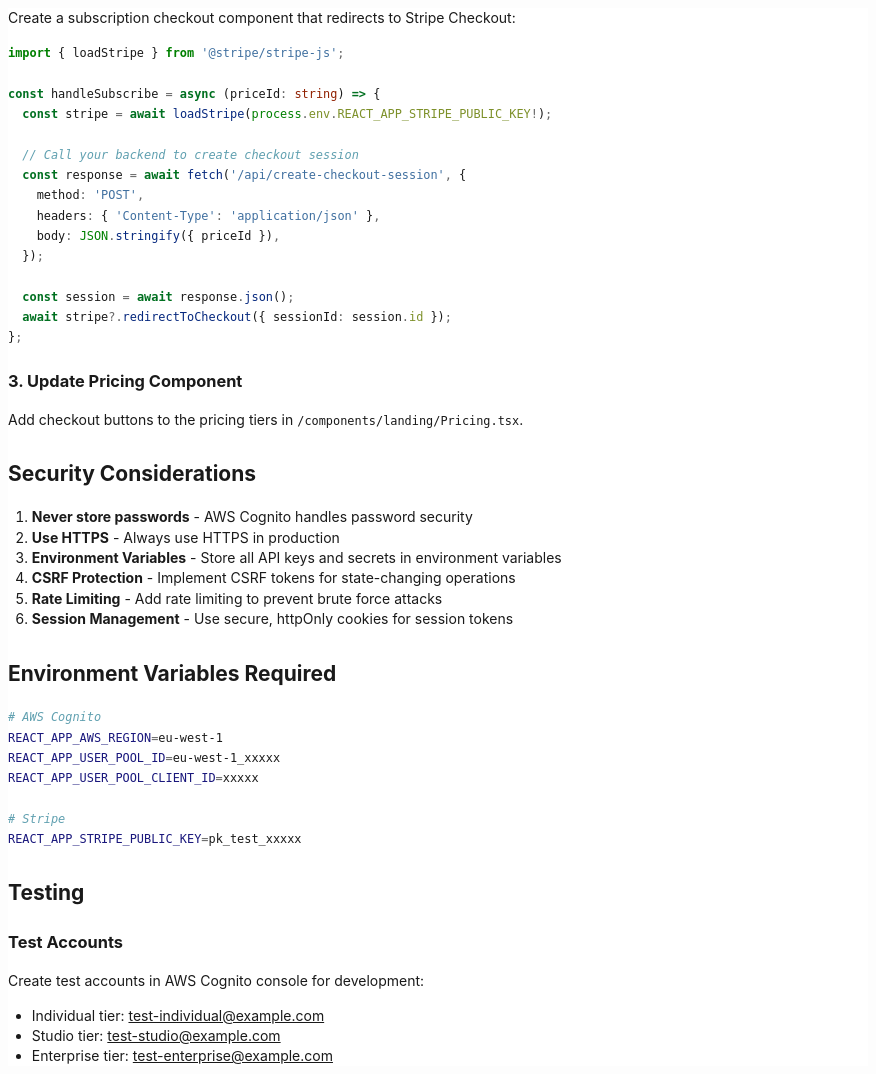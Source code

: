 Create a subscription checkout component that redirects to Stripe Checkout:

```typescript
import { loadStripe } from '@stripe/stripe-js';

const handleSubscribe = async (priceId: string) => {
  const stripe = await loadStripe(process.env.REACT_APP_STRIPE_PUBLIC_KEY!);
  
  // Call your backend to create checkout session
  const response = await fetch('/api/create-checkout-session', {
    method: 'POST',
    headers: { 'Content-Type': 'application/json' },
    body: JSON.stringify({ priceId }),
  });
  
  const session = await response.json();
  await stripe?.redirectToCheckout({ sessionId: session.id });
};
```

### 3. Update Pricing Component

Add checkout buttons to the pricing tiers in `/components/landing/Pricing.tsx`.

## Security Considerations

1. **Never store passwords** - AWS Cognito handles password security
2. **Use HTTPS** - Always use HTTPS in production
3. **Environment Variables** - Store all API keys and secrets in environment variables
4. **CSRF Protection** - Implement CSRF tokens for state-changing operations
5. **Rate Limiting** - Add rate limiting to prevent brute force attacks
6. **Session Management** - Use secure, httpOnly cookies for session tokens

## Environment Variables Required

```bash
# AWS Cognito
REACT_APP_AWS_REGION=eu-west-1
REACT_APP_USER_POOL_ID=eu-west-1_xxxxx
REACT_APP_USER_POOL_CLIENT_ID=xxxxx

# Stripe
REACT_APP_STRIPE_PUBLIC_KEY=pk_test_xxxxx
```

## Testing

### Test Accounts

Create test accounts in AWS Cognito console for development:
- Individual tier: test-individual@example.com
- Studio tier: test-studio@example.com
- Enterprise tier: test-enterprise@example.com
